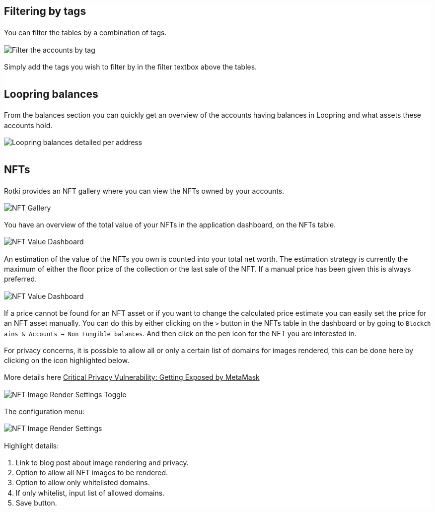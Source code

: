 ## Filtering by tags

You can filter the tables by a combination of tags.

![Filter the accounts by tag](/images/filter_by_tag.png)

Simply add the tags you wish to filter by in the filter textbox above the tables.

## Loopring balances

From the balances section you can quickly get an overview of the accounts having balances in Loopring and what assets these accounts hold.

![Loopring balances detailed per address](/images/loopring_balances_detailed.png)

## NFTs

Rotki provides an NFT gallery where you can view the NFTs owned by your accounts.

![NFT Gallery](/images/sc_nfts.png)

You have an overview of the total value of your NFTs in the application dashboard, on the NFTs table.

![NFT Value Dashboard](/images/sc_nf_balances_dashboard.png)

An estimation of the value of the NFTs you own is counted into your total net worth. The estimation strategy is currently the maximum of either the floor price of the collection or the last sale of the NFT. If a manual price has been given this is always preferred.

![NFT Value Dashboard](/images/sc_nf_price.png)

If a price cannot be found for an NFT asset or if you want to change the calculated price estimate you can easily set the price for an NFT asset manually. You can do this by either clicking on the `>` button in the NFTs table in the dashboard or by going to `Blockchains & Accounts → Non Fungible balances`. And then click on the pen icon for the NFT you are interested in.

For privacy concerns, it is possible to allow all or only a certain list of domains for images rendered, this can be done here by clicking on the icon highlighted below.

More details here [Critical Privacy Vulnerability: Getting Exposed by MetaMask](https://medium.com/@alxlpsc/critical-privacy-vulnerability-getting-exposed-by-metamask-693c63c2ce94)

![NFT Image Render Settings Toggle](/images/sc_nf_image_render_settings_btn.png)

The configuration menu:

![NFT Image Render Settings](/images/sc_nf_image_render_settings.png)

Highlight details:

1. Link to blog post about image rendering and privacy.
2. Option to allow all NFT images to be rendered.
3. Option to allow only whitelisted domains.
4. If only whitelist, input list of allowed domains.
5. Save button.
